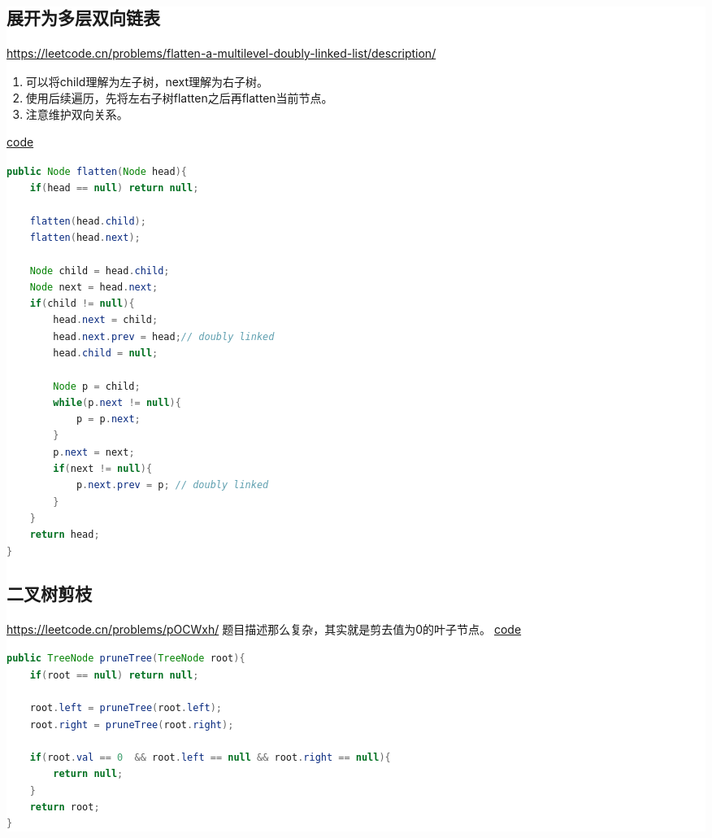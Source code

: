 ## 展开为多层双向链表
https://leetcode.cn/problems/flatten-a-multilevel-doubly-linked-list/description/

1. 可以将child理解为左子树，next理解为右子树。
2. 使用后续遍历，先将左右子树flatten之后再flatten当前节点。
3. 注意维护双向关系。

[code](../../javademo/treenode/Flatten2.java)

```java
public Node flatten(Node head){
    if(head == null) return null;

    flatten(head.child);
    flatten(head.next);

    Node child = head.child;
    Node next = head.next;
    if(child != null){
        head.next = child;
        head.next.prev = head;// doubly linked
        head.child = null;

        Node p = child;
        while(p.next != null){
            p = p.next;
        }
        p.next = next;
        if(next != null){
            p.next.prev = p; // doubly linked
        }
    }
    return head;
}
```



## 二叉树剪枝
https://leetcode.cn/problems/pOCWxh/
题目描述那么复杂，其实就是剪去值为0的叶子节点。
[code](../../javademo/treenode/PruneTree.java)

```java
public TreeNode pruneTree(TreeNode root){
    if(root == null) return null;

    root.left = pruneTree(root.left);
    root.right = pruneTree(root.right);

    if(root.val == 0  && root.left == null && root.right == null){
        return null;
    }
    return root;
}
```
